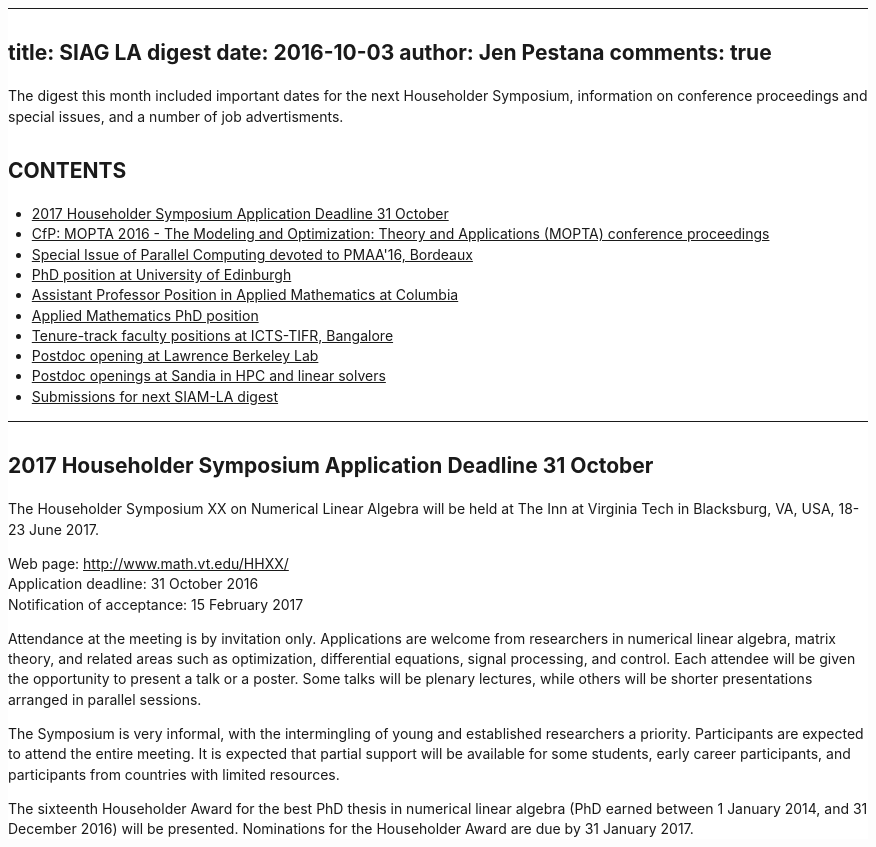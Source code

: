 
---
title: SIAG LA digest
date: 2016-10-03
author: Jen Pestana
comments: true
---



The digest this month included important dates for the next Householder Symposium, information on conference proceedings and special issues, and a number of job advertisments.

## CONTENTS

- [2017 Householder Symposium Application Deadline 31 October](#nav0)
- [CfP: MOPTA 2016 - The Modeling and Optimization: Theory and Applications (MOPTA) conference proceedings](#nav1)
- [Special Issue of Parallel Computing devoted to PMAA'16, Bordeaux](#nav2)
- [PhD position at University of Edinburgh](#nav3)
- [Assistant Professor Position in Applied Mathematics at Columbia](#nav4)
- [ Applied Mathematics PhD position](#nav5)
- [ Tenure-track faculty positions at ICTS-TIFR, Bangalore](#nav6)
- [Postdoc opening at Lawrence Berkeley Lab](#nav7)
- [Postdoc openings at Sandia in HPC and linear solvers](#nav8)
- [Submissions for next SIAM-LA digest](#nav9)

---------------

## <a name="nav0">2017 Householder Symposium Application Deadline 31 October</a>

The Householder Symposium XX on Numerical Linear Algebra will be held
at The Inn at Virginia Tech in Blacksburg, VA, USA, 18-23 June 2017.

Web page: <http://www.math.vt.edu/HHXX/>  
Application deadline: 31 October 2016  
Notification of acceptance: 15 February 2017  

Attendance at the meeting is by invitation only. Applications are
welcome from researchers in numerical linear algebra, matrix theory,
and related areas such as optimization, differential equations, signal
processing, and control. Each attendee will be given the opportunity
to present a talk or a poster. Some talks will be plenary lectures,
while others will be shorter presentations arranged in parallel
sessions.

The Symposium is very informal, with the intermingling of young and
established researchers a priority. Participants are expected to
attend the entire meeting. It is expected that partial support will be
available for some students, early career participants, and
participants from countries with limited resources.

The sixteenth Householder Award for the best PhD thesis in numerical
linear algebra (PhD earned between 1 January 2014, and 31 December
2016) will be presented. Nominations for the Householder Award are due
by 31 January 2017.
